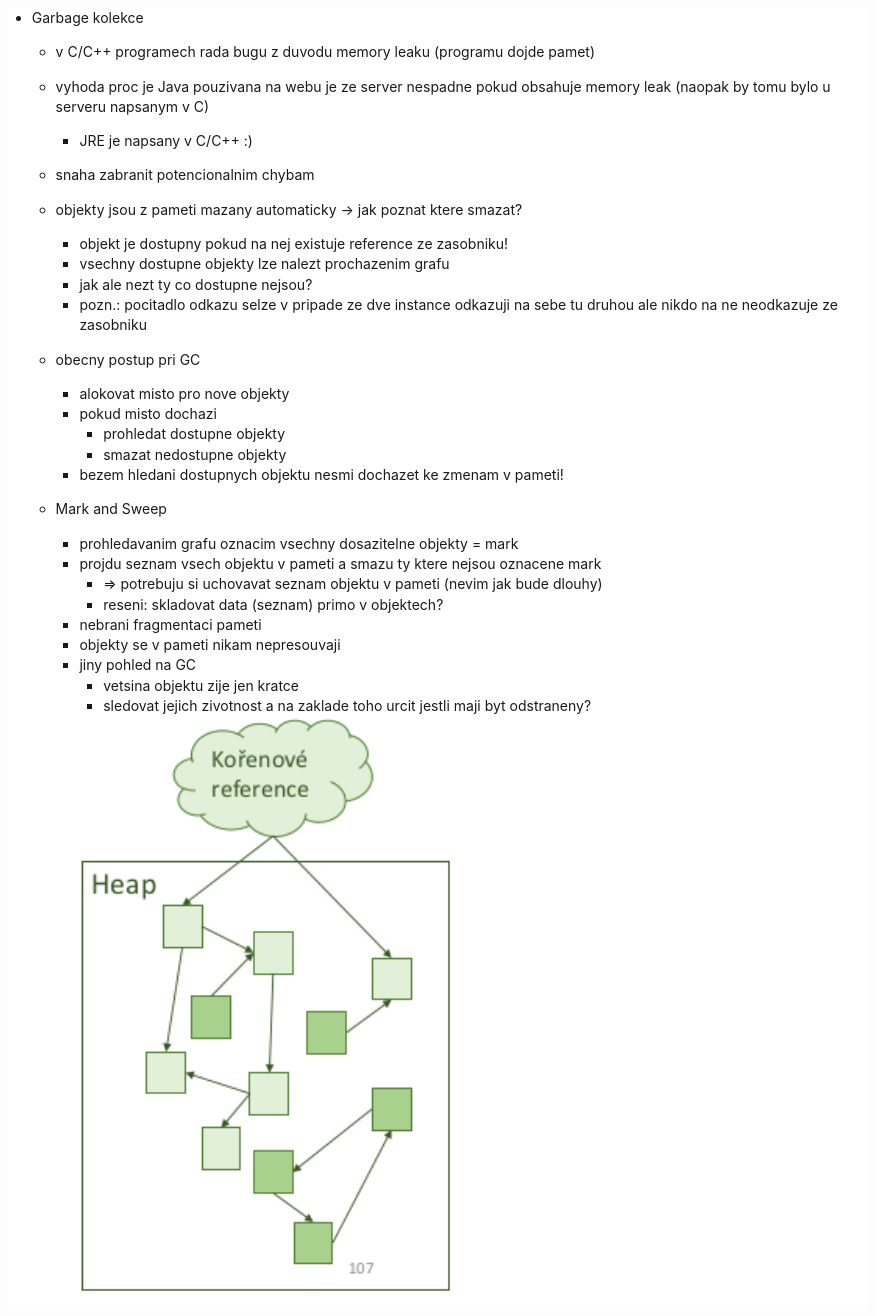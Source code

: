 - Garbage kolekce
  - v C/C++ programech rada bugu z duvodu memory leaku (programu dojde pamet)
  - vyhoda proc je Java pouzivana na webu je ze server nespadne pokud obsahuje memory leak (naopak by tomu bylo u serveru napsanym v C)
    - JRE je napsany v C/C++ :)
  - snaha zabranit potencionalnim chybam
  - objekty jsou z pameti mazany automaticky -> jak poznat ktere smazat?
    - objekt je dostupny pokud na nej existuje reference ze zasobniku!
    - vsechny dostupne objekty lze nalezt prochazenim grafu
    - jak ale nezt ty co dostupne nejsou?
    - pozn.: pocitadlo odkazu selze v pripade ze dve instance odkazuji na sebe tu druhou ale nikdo na ne neodkazuje ze zasobniku
  - obecny postup pri GC
    - alokovat misto pro nove objekty
    - pokud misto dochazi
      - prohledat dostupne objekty
      - smazat nedostupne objekty
    - bezem hledani dostupnych objektu nesmi dochazet ke zmenam v pameti!
  - Mark and Sweep
    - prohledavanim grafu oznacim vsechny dosazitelne objekty = mark
    - projdu seznam vsech objektu v pameti a smazu ty ktere nejsou oznacene mark
      - => potrebuju si uchovavat seznam objektu v pameti (nevim jak bude dlouhy)
      - reseni: skladovat data (seznam) primo v objektech?
    - nebrani fragmentaci pameti
    - objekty se v pameti nikam nepresouvaji
    - jiny pohled na GC
      - vetsina objektu zije jen kratce
      - sledovat jejich zivotnost a na zaklade toho urcit jestli maji byt odstraneny?

    <img src="img/26/19.png">
